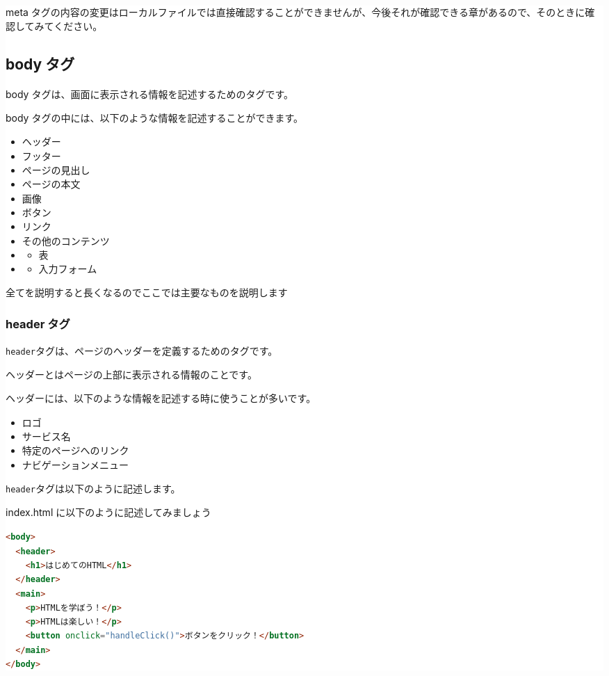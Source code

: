 meta タグの内容の変更はローカルファイルでは直接確認することができませんが、今後それが確認できる章があるので、そのときに確認してみてください。

## body タグ

body タグは、画面に表示される情報を記述するためのタグです。

body タグの中には、以下のような情報を記述することができます。

- ヘッダー
- フッター
- ページの見出し
- ページの本文
- 画像
- ボタン
- リンク
- その他のコンテンツ
- - 表
- - 入力フォーム

全てを説明すると長くなるのでここでは主要なものを説明します

### header タグ

`header`タグは、ページのヘッダーを定義するためのタグです。

ヘッダーとはページの上部に表示される情報のことです。

ヘッダーには、以下のような情報を記述する時に使うことが多いです。

- ロゴ
- サービス名
- 特定のページへのリンク
- ナビゲーションメニュー

`header`タグは以下のように記述します。

index.html に以下のように記述してみましょう

```html
<body>
  <header>
    <h1>はじめてのHTML</h1>
  </header>
  <main>
    <p>HTMLを学ぼう！</p>
    <p>HTMLは楽しい！</p>
    <button onclick="handleClick()">ボタンをクリック！</button>
  </main>
</body>
```
